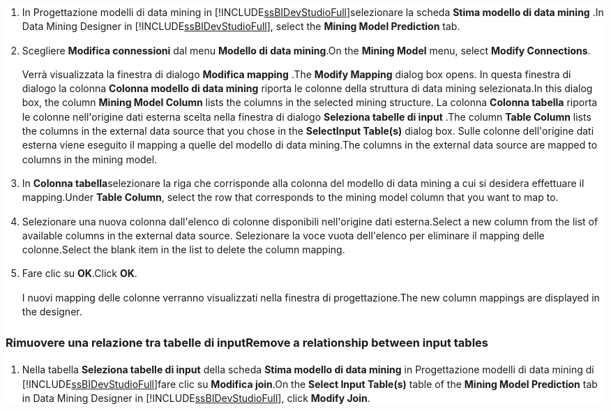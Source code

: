 1.  <span data-ttu-id="eb9af-133">In Progettazione modelli di data mining in [!INCLUDE[ssBIDevStudioFull](../../includes/ssbidevstudiofull-md.md)]selezionare la scheda **Stima modello di data mining** .</span><span class="sxs-lookup"><span data-stu-id="eb9af-133">In Data Mining Designer in [!INCLUDE[ssBIDevStudioFull](../../includes/ssbidevstudiofull-md.md)], select the **Mining Model Prediction** tab.</span></span>  
  
2.  <span data-ttu-id="eb9af-134">Scegliere **Modifica connessioni** dal menu **Modello di data mining**.</span><span class="sxs-lookup"><span data-stu-id="eb9af-134">On the **Mining Model** menu, select **Modify Connections**.</span></span>  
  
     <span data-ttu-id="eb9af-135">Verrà visualizzata la finestra di dialogo **Modifica mapping** .</span><span class="sxs-lookup"><span data-stu-id="eb9af-135">The **Modify Mapping** dialog box opens.</span></span> <span data-ttu-id="eb9af-136">In questa finestra di dialogo la colonna **Colonna modello di data mining** riporta le colonne della struttura di data mining selezionata.</span><span class="sxs-lookup"><span data-stu-id="eb9af-136">In this dialog box, the column **Mining Model Column** lists the columns in the selected mining structure.</span></span> <span data-ttu-id="eb9af-137">La colonna **Colonna tabella** riporta le colonne nell'origine dati esterna scelta nella finestra di dialogo **Seleziona tabelle di input** .</span><span class="sxs-lookup"><span data-stu-id="eb9af-137">The column **Table Column** lists the columns in the external data source that you chose in the **SelectInput Table(s)** dialog box.</span></span> <span data-ttu-id="eb9af-138">Sulle colonne dell'origine dati esterna viene eseguito il mapping a quelle del modello di data mining.</span><span class="sxs-lookup"><span data-stu-id="eb9af-138">The columns in the external data source are mapped to columns in the mining model.</span></span>  
  
3.  <span data-ttu-id="eb9af-139">In **Colonna tabella**selezionare la riga che corrisponde alla colonna del modello di data mining a cui si desidera effettuare il mapping.</span><span class="sxs-lookup"><span data-stu-id="eb9af-139">Under **Table Column**, select the row that corresponds to the mining model column that you want to map to.</span></span>  
  
4.  <span data-ttu-id="eb9af-140">Selezionare una nuova colonna dall'elenco di colonne disponibili nell'origine dati esterna.</span><span class="sxs-lookup"><span data-stu-id="eb9af-140">Select a new column from the list of available columns in the external data source.</span></span> <span data-ttu-id="eb9af-141">Selezionare la voce vuota dell'elenco per eliminare il mapping delle colonne.</span><span class="sxs-lookup"><span data-stu-id="eb9af-141">Select the blank item in the list to delete the column mapping.</span></span>  
  
5.  <span data-ttu-id="eb9af-142">Fare clic su **OK**.</span><span class="sxs-lookup"><span data-stu-id="eb9af-142">Click **OK**.</span></span>  
  
     <span data-ttu-id="eb9af-143">I nuovi mapping delle colonne verranno visualizzati nella finestra di progettazione.</span><span class="sxs-lookup"><span data-stu-id="eb9af-143">The new column mappings are displayed in the designer.</span></span>  
  
### <a name="remove-a-relationship-between-input-tables"></a><span data-ttu-id="eb9af-144">Rimuovere una relazione tra tabelle di input</span><span class="sxs-lookup"><span data-stu-id="eb9af-144">Remove a relationship between input tables</span></span>  
  
1.  <span data-ttu-id="eb9af-145">Nella tabella **Seleziona tabelle di input** della scheda **Stima modello di data mining** in Progettazione modelli di data mining di [!INCLUDE[ssBIDevStudioFull](../../includes/ssbidevstudiofull-md.md)]fare clic su **Modifica join**.</span><span class="sxs-lookup"><span data-stu-id="eb9af-145">On the **Select Input Table(s)** table of the **Mining Model Prediction** tab in Data Mining Designer in [!INCLUDE[ssBIDevStudioFull](../../includes/ssbidevstudiofull-md.md)], click **Modify Join**.</span></span>  
  